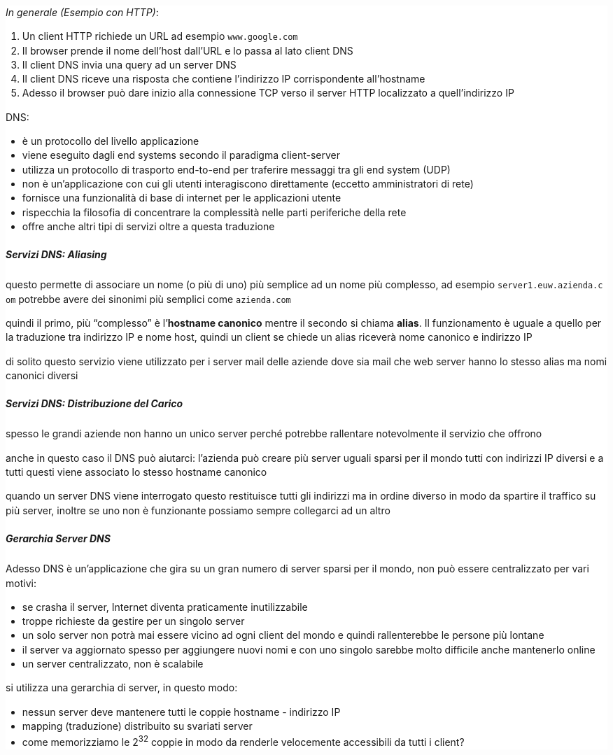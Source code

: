 _In generale (Esempio con HTTP)_:
1. Un client HTTP richiede un URL ad esempio `www.google.com`
2. Il browser prende il nome dell’host dall’URL e lo passa al lato client DNS
3. Il client DNS invia una query ad un server DNS
4. Il client DNS riceve una risposta che contiene l’indirizzo IP corrispondente all’hostname
5. Adesso il browser può dare inizio alla connessione TCP verso il server HTTP localizzato a quell’indirizzo IP

DNS:
- è un protocollo del livello applicazione
- viene eseguito dagli end systems secondo il paradigma client-server
- utilizza un protocollo di trasporto end-to-end per traferire messaggi tra gli end system (UDP)
- non è un’applicazione con cui gli utenti interagiscono direttamente (eccetto amministratori di rete)
- fornisce una funzionalità di base di internet per le applicazioni utente
- rispecchia la filosofia di concentrare la complessità nelle parti periferiche della rete
- offre anche altri tipi di servizi oltre a questa traduzione

##### Servizi DNS: Aliasing
questo permette di associare un nome (o più di uno) più semplice ad un nome più complesso, ad esempio `server1.euw.azienda.com` potrebbe avere dei sinonimi più semplici come `azienda.com`

quindi il primo, più “complesso” è l’**hostname canonico** mentre il secondo si chiama **alias**. Il funzionamento è uguale a quello per la traduzione tra indirizzo IP e nome host, quindi un client se chiede un alias riceverà nome canonico e indirizzo IP

di solito questo servizio viene utilizzato per i server mail delle aziende dove sia mail che web server hanno lo stesso alias ma nomi canonici diversi

##### Servizi DNS: Distribuzione del Carico
spesso le grandi aziende non hanno un unico server perché potrebbe rallentare notevolmente il servizio che offrono

anche in questo caso il DNS può aiutarci: l’azienda può creare più server uguali sparsi per il mondo tutti con indirizzi IP diversi e a tutti questi viene associato lo stesso hostname canonico

quando un server DNS viene interrogato questo restituisce tutti gli indirizzi ma in ordine diverso in modo da spartire il traffico su più server, inoltre se uno non è funzionante possiamo sempre collegarci ad un altro

##### Gerarchia Server DNS
Adesso DNS è un’applicazione che gira su un gran numero di server sparsi per il mondo, non può essere centralizzato per vari motivi:
- se crasha il server, Internet diventa praticamente inutilizzabile
- troppe richieste da gestire per un singolo server
- un solo server non potrà mai essere vicino ad ogni client del mondo e quindi rallenterebbe le persone più lontane
- il server va aggiornato spesso per aggiungere nuovi nomi e con uno singolo sarebbe molto difficile anche mantenerlo online
- un server centralizzato, non è scalabile


si utilizza una gerarchia di server, in questo modo:
- nessun server deve mantenere tutti le coppie hostname - indirizzo IP
- mapping (traduzione) distribuito su svariati server
- come memorizziamo le $2^{32}$ coppie in modo da renderle velocemente accessibili da tutti i client?

